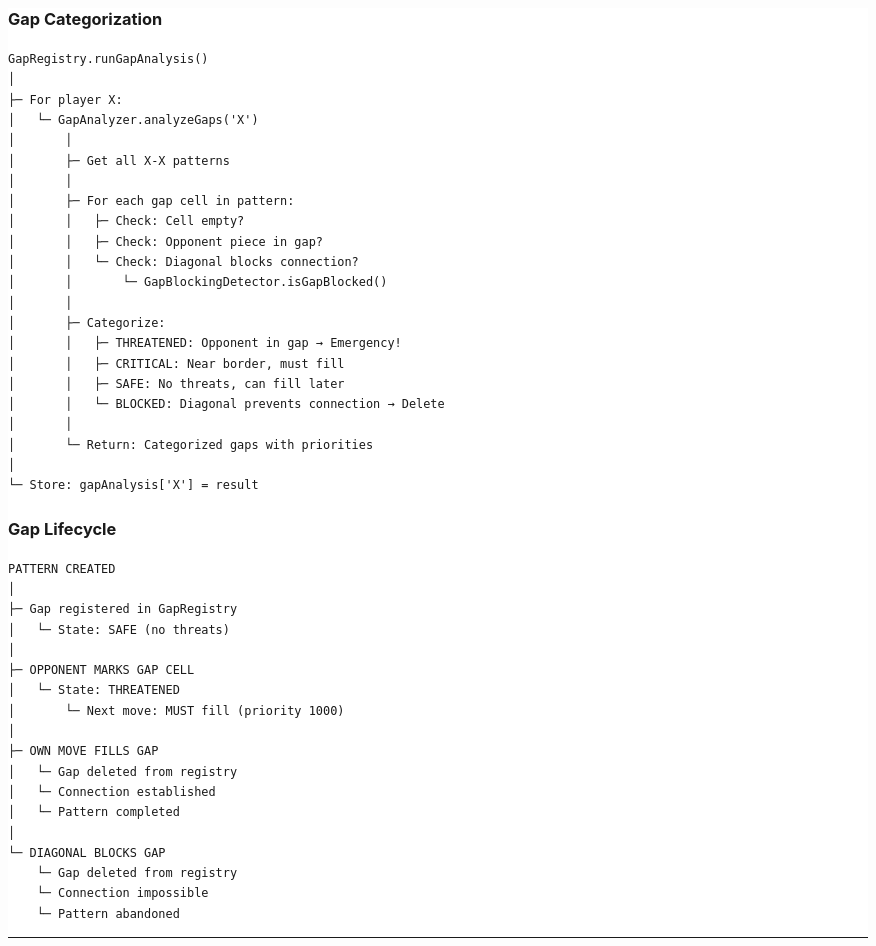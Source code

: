 
### Gap Categorization

```
GapRegistry.runGapAnalysis()
│
├─ For player X:
│   └─ GapAnalyzer.analyzeGaps('X')
│       │
│       ├─ Get all X-X patterns
│       │
│       ├─ For each gap cell in pattern:
│       │   ├─ Check: Cell empty?
│       │   ├─ Check: Opponent piece in gap?
│       │   └─ Check: Diagonal blocks connection?
│       │       └─ GapBlockingDetector.isGapBlocked()
│       │
│       ├─ Categorize:
│       │   ├─ THREATENED: Opponent in gap → Emergency!
│       │   ├─ CRITICAL: Near border, must fill
│       │   ├─ SAFE: No threats, can fill later
│       │   └─ BLOCKED: Diagonal prevents connection → Delete
│       │
│       └─ Return: Categorized gaps with priorities
│
└─ Store: gapAnalysis['X'] = result
```

### Gap Lifecycle

```
PATTERN CREATED
│
├─ Gap registered in GapRegistry
│   └─ State: SAFE (no threats)
│
├─ OPPONENT MARKS GAP CELL
│   └─ State: THREATENED
│       └─ Next move: MUST fill (priority 1000)
│
├─ OWN MOVE FILLS GAP
│   └─ Gap deleted from registry
│   └─ Connection established
│   └─ Pattern completed
│
└─ DIAGONAL BLOCKS GAP
    └─ Gap deleted from registry
    └─ Connection impossible
    └─ Pattern abandoned
```

---
